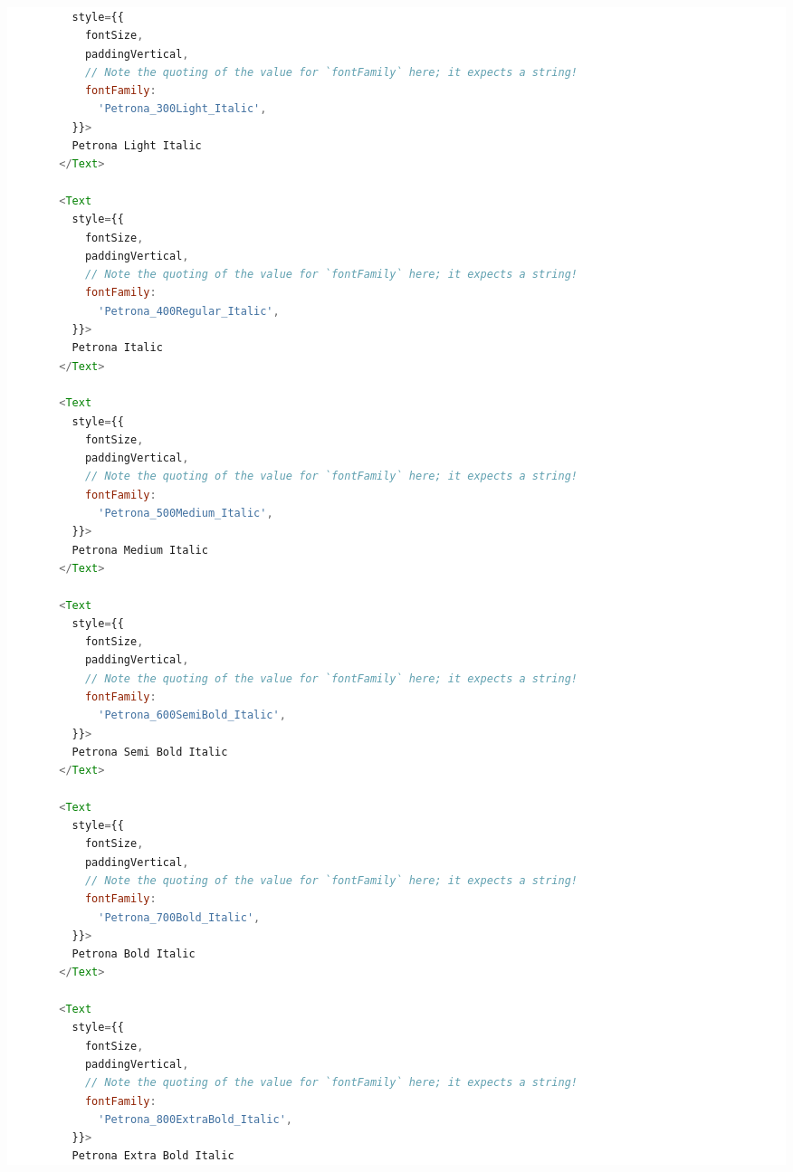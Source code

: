 ```js
          style={{
            fontSize,
            paddingVertical,
            // Note the quoting of the value for `fontFamily` here; it expects a string!
            fontFamily:
              'Petrona_300Light_Italic',
          }}>
          Petrona Light Italic
        </Text>

        <Text
          style={{
            fontSize,
            paddingVertical,
            // Note the quoting of the value for `fontFamily` here; it expects a string!
            fontFamily:
              'Petrona_400Regular_Italic',
          }}>
          Petrona Italic
        </Text>

        <Text
          style={{
            fontSize,
            paddingVertical,
            // Note the quoting of the value for `fontFamily` here; it expects a string!
            fontFamily:
              'Petrona_500Medium_Italic',
          }}>
          Petrona Medium Italic
        </Text>

        <Text
          style={{
            fontSize,
            paddingVertical,
            // Note the quoting of the value for `fontFamily` here; it expects a string!
            fontFamily:
              'Petrona_600SemiBold_Italic',
          }}>
          Petrona Semi Bold Italic
        </Text>

        <Text
          style={{
            fontSize,
            paddingVertical,
            // Note the quoting of the value for `fontFamily` here; it expects a string!
            fontFamily:
              'Petrona_700Bold_Italic',
          }}>
          Petrona Bold Italic
        </Text>

        <Text
          style={{
            fontSize,
            paddingVertical,
            // Note the quoting of the value for `fontFamily` here; it expects a string!
            fontFamily:
              'Petrona_800ExtraBold_Italic',
          }}>
          Petrona Extra Bold Italic
```